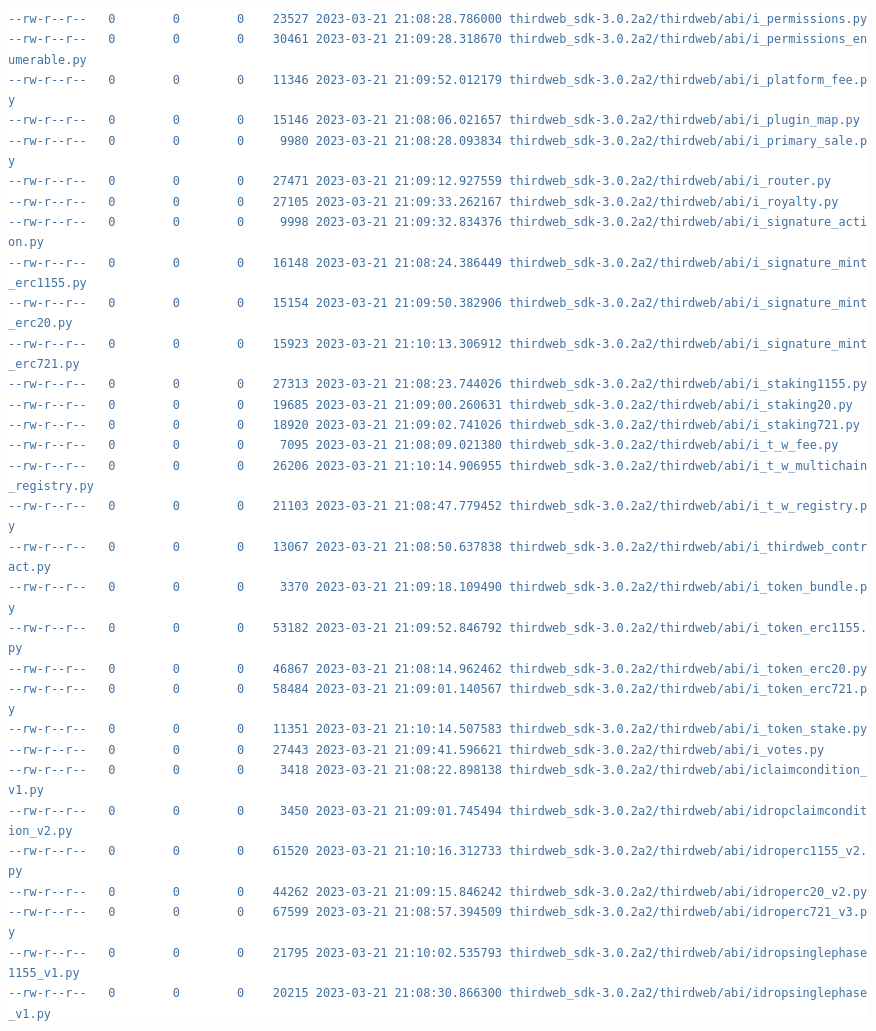 ```diff
--rw-r--r--   0        0        0    23527 2023-03-21 21:08:28.786000 thirdweb_sdk-3.0.2a2/thirdweb/abi/i_permissions.py
--rw-r--r--   0        0        0    30461 2023-03-21 21:09:28.318670 thirdweb_sdk-3.0.2a2/thirdweb/abi/i_permissions_enumerable.py
--rw-r--r--   0        0        0    11346 2023-03-21 21:09:52.012179 thirdweb_sdk-3.0.2a2/thirdweb/abi/i_platform_fee.py
--rw-r--r--   0        0        0    15146 2023-03-21 21:08:06.021657 thirdweb_sdk-3.0.2a2/thirdweb/abi/i_plugin_map.py
--rw-r--r--   0        0        0     9980 2023-03-21 21:08:28.093834 thirdweb_sdk-3.0.2a2/thirdweb/abi/i_primary_sale.py
--rw-r--r--   0        0        0    27471 2023-03-21 21:09:12.927559 thirdweb_sdk-3.0.2a2/thirdweb/abi/i_router.py
--rw-r--r--   0        0        0    27105 2023-03-21 21:09:33.262167 thirdweb_sdk-3.0.2a2/thirdweb/abi/i_royalty.py
--rw-r--r--   0        0        0     9998 2023-03-21 21:09:32.834376 thirdweb_sdk-3.0.2a2/thirdweb/abi/i_signature_action.py
--rw-r--r--   0        0        0    16148 2023-03-21 21:08:24.386449 thirdweb_sdk-3.0.2a2/thirdweb/abi/i_signature_mint_erc1155.py
--rw-r--r--   0        0        0    15154 2023-03-21 21:09:50.382906 thirdweb_sdk-3.0.2a2/thirdweb/abi/i_signature_mint_erc20.py
--rw-r--r--   0        0        0    15923 2023-03-21 21:10:13.306912 thirdweb_sdk-3.0.2a2/thirdweb/abi/i_signature_mint_erc721.py
--rw-r--r--   0        0        0    27313 2023-03-21 21:08:23.744026 thirdweb_sdk-3.0.2a2/thirdweb/abi/i_staking1155.py
--rw-r--r--   0        0        0    19685 2023-03-21 21:09:00.260631 thirdweb_sdk-3.0.2a2/thirdweb/abi/i_staking20.py
--rw-r--r--   0        0        0    18920 2023-03-21 21:09:02.741026 thirdweb_sdk-3.0.2a2/thirdweb/abi/i_staking721.py
--rw-r--r--   0        0        0     7095 2023-03-21 21:08:09.021380 thirdweb_sdk-3.0.2a2/thirdweb/abi/i_t_w_fee.py
--rw-r--r--   0        0        0    26206 2023-03-21 21:10:14.906955 thirdweb_sdk-3.0.2a2/thirdweb/abi/i_t_w_multichain_registry.py
--rw-r--r--   0        0        0    21103 2023-03-21 21:08:47.779452 thirdweb_sdk-3.0.2a2/thirdweb/abi/i_t_w_registry.py
--rw-r--r--   0        0        0    13067 2023-03-21 21:08:50.637838 thirdweb_sdk-3.0.2a2/thirdweb/abi/i_thirdweb_contract.py
--rw-r--r--   0        0        0     3370 2023-03-21 21:09:18.109490 thirdweb_sdk-3.0.2a2/thirdweb/abi/i_token_bundle.py
--rw-r--r--   0        0        0    53182 2023-03-21 21:09:52.846792 thirdweb_sdk-3.0.2a2/thirdweb/abi/i_token_erc1155.py
--rw-r--r--   0        0        0    46867 2023-03-21 21:08:14.962462 thirdweb_sdk-3.0.2a2/thirdweb/abi/i_token_erc20.py
--rw-r--r--   0        0        0    58484 2023-03-21 21:09:01.140567 thirdweb_sdk-3.0.2a2/thirdweb/abi/i_token_erc721.py
--rw-r--r--   0        0        0    11351 2023-03-21 21:10:14.507583 thirdweb_sdk-3.0.2a2/thirdweb/abi/i_token_stake.py
--rw-r--r--   0        0        0    27443 2023-03-21 21:09:41.596621 thirdweb_sdk-3.0.2a2/thirdweb/abi/i_votes.py
--rw-r--r--   0        0        0     3418 2023-03-21 21:08:22.898138 thirdweb_sdk-3.0.2a2/thirdweb/abi/iclaimcondition_v1.py
--rw-r--r--   0        0        0     3450 2023-03-21 21:09:01.745494 thirdweb_sdk-3.0.2a2/thirdweb/abi/idropclaimcondition_v2.py
--rw-r--r--   0        0        0    61520 2023-03-21 21:10:16.312733 thirdweb_sdk-3.0.2a2/thirdweb/abi/idroperc1155_v2.py
--rw-r--r--   0        0        0    44262 2023-03-21 21:09:15.846242 thirdweb_sdk-3.0.2a2/thirdweb/abi/idroperc20_v2.py
--rw-r--r--   0        0        0    67599 2023-03-21 21:08:57.394509 thirdweb_sdk-3.0.2a2/thirdweb/abi/idroperc721_v3.py
--rw-r--r--   0        0        0    21795 2023-03-21 21:10:02.535793 thirdweb_sdk-3.0.2a2/thirdweb/abi/idropsinglephase1155_v1.py
--rw-r--r--   0        0        0    20215 2023-03-21 21:08:30.866300 thirdweb_sdk-3.0.2a2/thirdweb/abi/idropsinglephase_v1.py
```